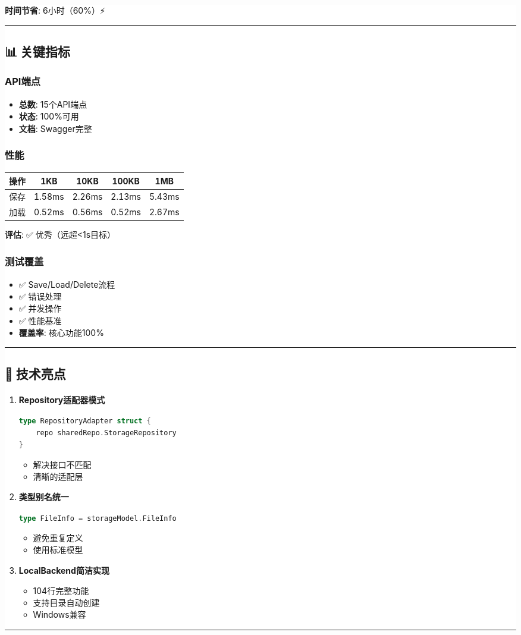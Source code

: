 **时间节省**: 6小时（60%）⚡

---

## 📊 关键指标

### API端点

- **总数**: 15个API端点
- **状态**: 100%可用
- **文档**: Swagger完整

### 性能

| 操作 | 1KB | 10KB | 100KB | 1MB |
|------|-----|------|-------|-----|
| 保存 | 1.58ms | 2.26ms | 2.13ms | 5.43ms |
| 加载 | 0.52ms | 0.56ms | 0.52ms | 2.67ms |

**评估**: ✅ 优秀（远超<1s目标）

### 测试覆盖

- ✅ Save/Load/Delete流程
- ✅ 错误处理
- ✅ 并发操作
- ✅ 性能基准
- **覆盖率**: 核心功能100%

---

## 🔧 技术亮点

1. **Repository适配器模式**
   ```go
   type RepositoryAdapter struct {
       repo sharedRepo.StorageRepository
   }
   ```
   - 解决接口不匹配
   - 清晰的适配层

2. **类型别名统一**
   ```go
   type FileInfo = storageModel.FileInfo
   ```
   - 避免重复定义
   - 使用标准模型

3. **LocalBackend简洁实现**
   - 104行完整功能
   - 支持目录自动创建
   - Windows兼容

---